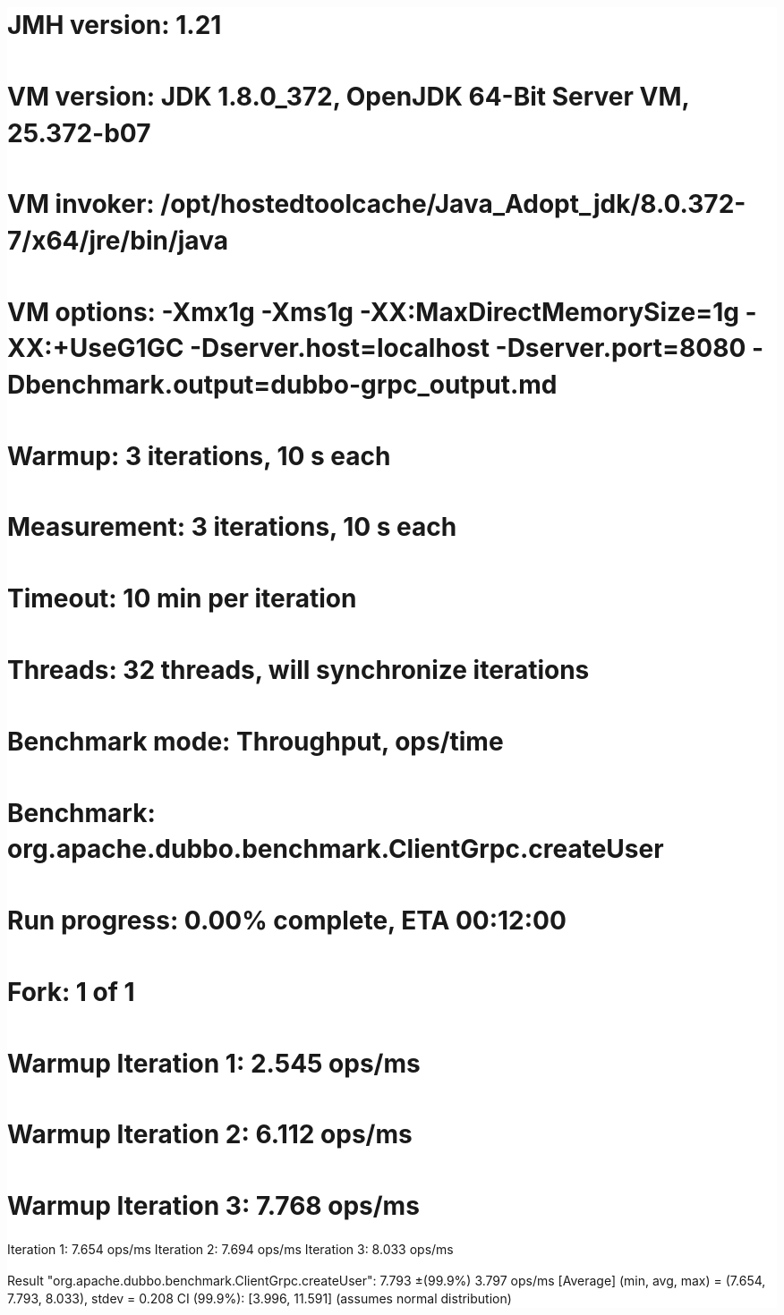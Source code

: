# JMH version: 1.21
# VM version: JDK 1.8.0_372, OpenJDK 64-Bit Server VM, 25.372-b07
# VM invoker: /opt/hostedtoolcache/Java_Adopt_jdk/8.0.372-7/x64/jre/bin/java
# VM options: -Xmx1g -Xms1g -XX:MaxDirectMemorySize=1g -XX:+UseG1GC -Dserver.host=localhost -Dserver.port=8080 -Dbenchmark.output=dubbo-grpc_output.md
# Warmup: 3 iterations, 10 s each
# Measurement: 3 iterations, 10 s each
# Timeout: 10 min per iteration
# Threads: 32 threads, will synchronize iterations
# Benchmark mode: Throughput, ops/time
# Benchmark: org.apache.dubbo.benchmark.ClientGrpc.createUser

# Run progress: 0.00% complete, ETA 00:12:00
# Fork: 1 of 1
# Warmup Iteration   1: 2.545 ops/ms
# Warmup Iteration   2: 6.112 ops/ms
# Warmup Iteration   3: 7.768 ops/ms
Iteration   1: 7.654 ops/ms
Iteration   2: 7.694 ops/ms
Iteration   3: 8.033 ops/ms


Result "org.apache.dubbo.benchmark.ClientGrpc.createUser":
  7.793 ±(99.9%) 3.797 ops/ms [Average]
  (min, avg, max) = (7.654, 7.793, 8.033), stdev = 0.208
  CI (99.9%): [3.996, 11.591] (assumes normal distribution)
